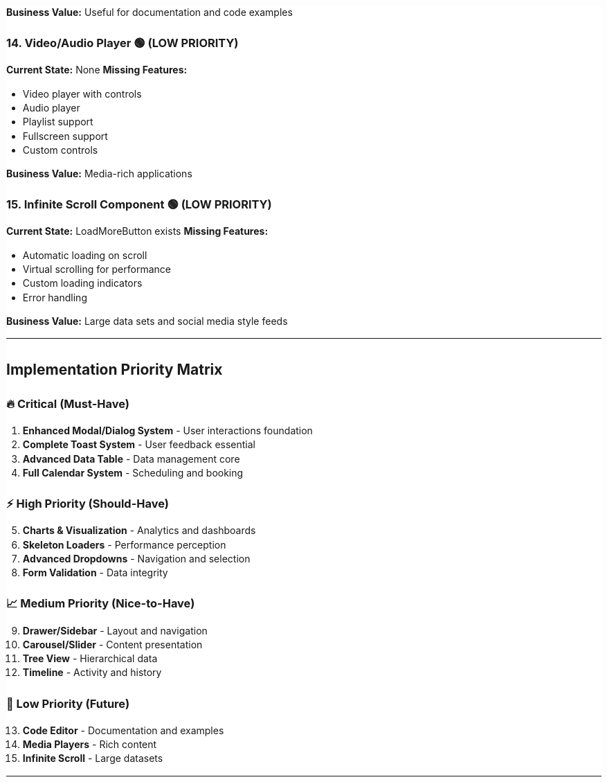 **Business Value:** Useful for documentation and code examples

### 14. **Video/Audio Player** 🟢 (LOW PRIORITY)
**Current State:** None
**Missing Features:**
- Video player with controls
- Audio player
- Playlist support
- Fullscreen support
- Custom controls

**Business Value:** Media-rich applications

### 15. **Infinite Scroll Component** 🟢 (LOW PRIORITY)
**Current State:** LoadMoreButton exists
**Missing Features:**
- Automatic loading on scroll
- Virtual scrolling for performance
- Custom loading indicators
- Error handling

**Business Value:** Large data sets and social media style feeds

---

## Implementation Priority Matrix

### 🔥 Critical (Must-Have)
1. **Enhanced Modal/Dialog System** - User interactions foundation
2. **Complete Toast System** - User feedback essential
3. **Advanced Data Table** - Data management core
4. **Full Calendar System** - Scheduling and booking

### ⚡ High Priority (Should-Have)
5. **Charts & Visualization** - Analytics and dashboards
6. **Skeleton Loaders** - Performance perception
7. **Advanced Dropdowns** - Navigation and selection
8. **Form Validation** - Data integrity

### 📈 Medium Priority (Nice-to-Have)
9. **Drawer/Sidebar** - Layout and navigation
10. **Carousel/Slider** - Content presentation
11. **Tree View** - Hierarchical data
12. **Timeline** - Activity and history

### 🎨 Low Priority (Future)
13. **Code Editor** - Documentation and examples
14. **Media Players** - Rich content
15. **Infinite Scroll** - Large datasets

---